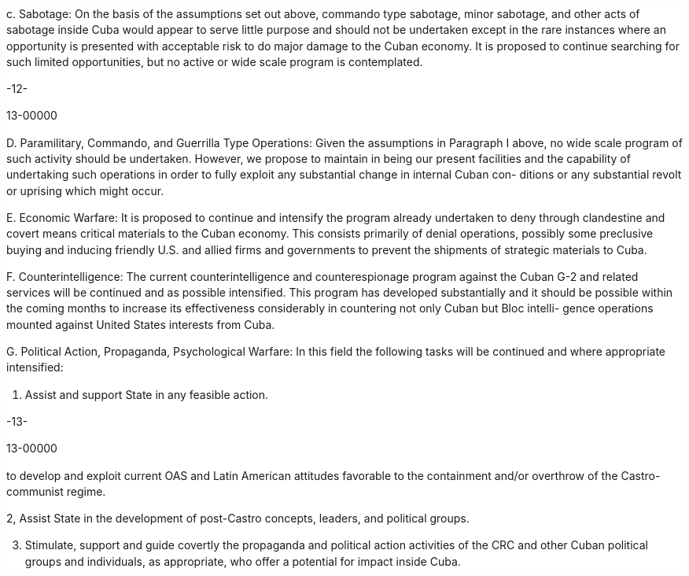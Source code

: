 c. Sabotage: On the basis of the assumptions set out
above, commando type sabotage, minor sabotage, and other
acts of sabotage inside Cuba would appear to serve little
purpose and should not be undertaken except in the rare
instances where an opportunity is presented with acceptable
risk to do major damage to the Cuban economy. It is proposed
to continue searching for such limited opportunities, but
no active or wide scale program is contemplated.

-12-

13-00000

D. Paramilitary, Commando, and Guerrilla Type Operations:
Given the assumptions in Paragraph I above, no wide scale
program of such activity should be undertaken. However, we
propose to maintain in being our present facilities and
the capability of undertaking such operations in order to
fully exploit any substantial change in internal Cuban con-
ditions or any substantial revolt or uprising which might occur.

E. Economic Warfare: It is proposed to continue and
intensify the program already undertaken to deny through
clandestine and covert means critical materials to the Cuban
economy. This consists primarily of denial operations, possibly
some preclusive buying and inducing friendly U.S. and allied
firms and governments to prevent the shipments of strategic
materials to Cuba.

F. Counterintelligence: The current counterintelligence
and counterespionage program against the Cuban G-2 and
related services will be continued and as possible intensified.
This program has developed substantially and it should be
possible within the coming months to increase its effectiveness
considerably in countering not only Cuban but Bloc intelli-
gence operations mounted against United States interests
from Cuba.

G. Political Action, Propaganda, Psychological Warfare:
In this field the following tasks will be continued and where
appropriate intensified:

1. Assist and support State in any feasible action.

-13-

13-00000

to develop and exploit current OAS and Latin American
attitudes favorable to the containment and/or overthrow
of the Castro-communist regime.

2, Assist State in the development of post-Castro
concepts, leaders, and political groups.

3. Stimulate, support and guide covertly the
propaganda and political action activities of the CRC
and other Cuban political groups and individuals, as
appropriate, who offer a potential for impact inside
Cuba.
